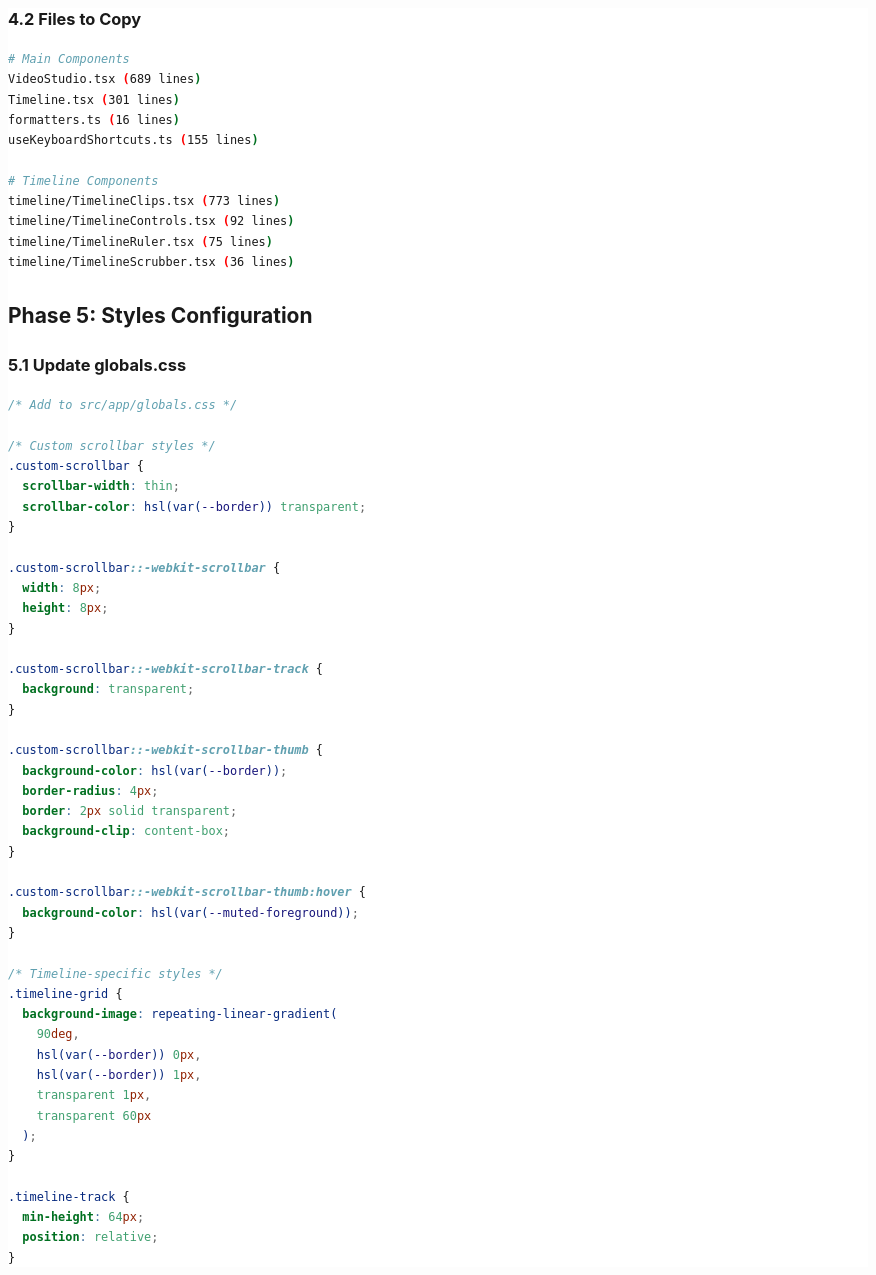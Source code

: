 ### 4.2 Files to Copy
```bash
# Main Components
VideoStudio.tsx (689 lines)
Timeline.tsx (301 lines)
formatters.ts (16 lines)
useKeyboardShortcuts.ts (155 lines)

# Timeline Components
timeline/TimelineClips.tsx (773 lines)
timeline/TimelineControls.tsx (92 lines)
timeline/TimelineRuler.tsx (75 lines)
timeline/TimelineScrubber.tsx (36 lines)
```

## Phase 5: Styles Configuration

### 5.1 Update globals.css
```css
/* Add to src/app/globals.css */

/* Custom scrollbar styles */
.custom-scrollbar {
  scrollbar-width: thin;
  scrollbar-color: hsl(var(--border)) transparent;
}

.custom-scrollbar::-webkit-scrollbar {
  width: 8px;
  height: 8px;
}

.custom-scrollbar::-webkit-scrollbar-track {
  background: transparent;
}

.custom-scrollbar::-webkit-scrollbar-thumb {
  background-color: hsl(var(--border));
  border-radius: 4px;
  border: 2px solid transparent;
  background-clip: content-box;
}

.custom-scrollbar::-webkit-scrollbar-thumb:hover {
  background-color: hsl(var(--muted-foreground));
}

/* Timeline-specific styles */
.timeline-grid {
  background-image: repeating-linear-gradient(
    90deg,
    hsl(var(--border)) 0px,
    hsl(var(--border)) 1px,
    transparent 1px,
    transparent 60px
  );
}

.timeline-track {
  min-height: 64px;
  position: relative;
}

```